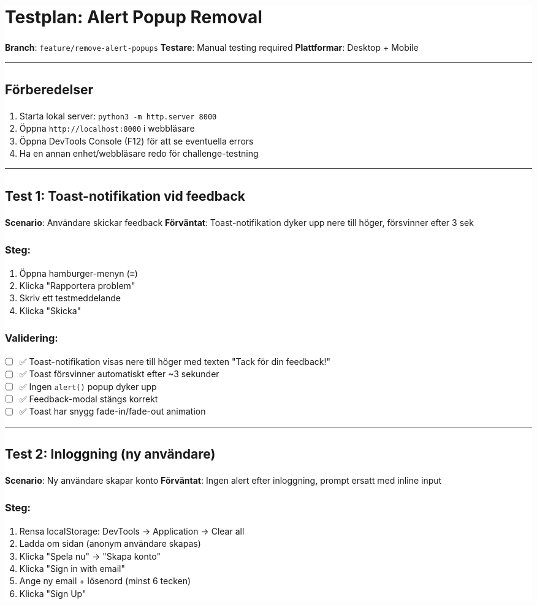 # Testplan: Alert Popup Removal

**Branch**: `feature/remove-alert-popups`
**Testare**: Manual testing required
**Plattformar**: Desktop + Mobile

---

## Förberedelser

1. Starta lokal server: `python3 -m http.server 8000`
2. Öppna `http://localhost:8000` i webbläsare
3. Öppna DevTools Console (F12) för att se eventuella errors
4. Ha en annan enhet/webbläsare redo för challenge-testning

---

## Test 1: Toast-notifikation vid feedback

**Scenario**: Användare skickar feedback
**Förväntat**: Toast-notifikation dyker upp nere till höger, försvinner efter 3 sek

### Steg:
1. Öppna hamburger-menyn (≡)
2. Klicka "Rapportera problem"
3. Skriv ett testmeddelande
4. Klicka "Skicka"

### Validering:
- [ ] ✅ Toast-notifikation visas nere till höger med texten "Tack för din feedback!"
- [ ] ✅ Toast försvinner automatiskt efter ~3 sekunder
- [ ] ✅ Ingen `alert()` popup dyker upp
- [ ] ✅ Feedback-modal stängs korrekt
- [ ] ✅ Toast har snygg fade-in/fade-out animation

---

## Test 2: Inloggning (ny användare)

**Scenario**: Ny användare skapar konto
**Förväntat**: Ingen alert efter inloggning, prompt ersatt med inline input

### Steg:
1. Rensa localStorage: DevTools → Application → Clear all
2. Ladda om sidan (anonym användare skapas)
3. Klicka "Spela nu" → "Skapa konto"
4. Klicka "Sign in with email"
5. Ange ny email + lösenord (minst 6 tecken)
6. Klicka "Sign Up"
